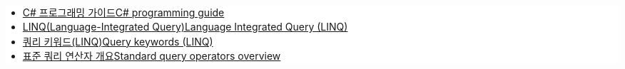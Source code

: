 - [<span data-ttu-id="945c6-232">C# 프로그래밍 가이드</span><span class="sxs-lookup"><span data-stu-id="945c6-232">C# programming guide</span></span>](../programming-guide/index.md)  
- [<span data-ttu-id="945c6-233">LINQ(Language-Integrated Query)</span><span class="sxs-lookup"><span data-stu-id="945c6-233">Language Integrated Query (LINQ)</span></span>](index.md)  
- [<span data-ttu-id="945c6-234">쿼리 키워드(LINQ)</span><span class="sxs-lookup"><span data-stu-id="945c6-234">Query keywords (LINQ)</span></span>](../language-reference/keywords/query-keywords.md)  
- [<span data-ttu-id="945c6-235">표준 쿼리 연산자 개요</span><span class="sxs-lookup"><span data-stu-id="945c6-235">Standard query operators overview</span></span>](../programming-guide/concepts/linq/standard-query-operators-overview.md)  